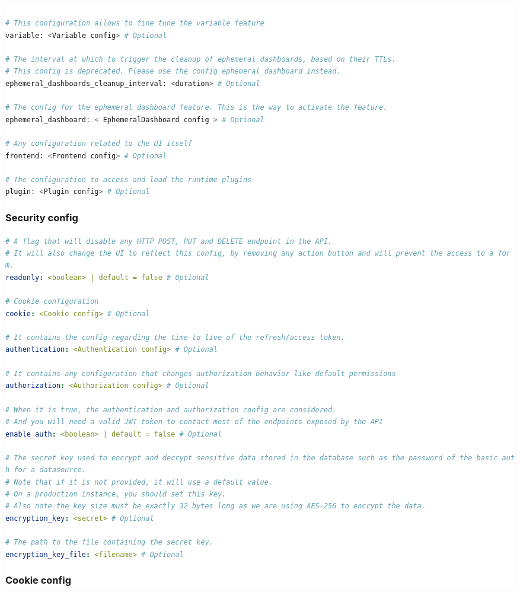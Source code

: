 ```bash

# This configuration allows to fine tune the variable feature
variable: <Variable config> # Optional

# The interval at which to trigger the cleanup of ephemeral dashboards, based on their TTLs.
# This config is deprecated. Please use the config ephemeral_dashboard instead.
ephemeral_dashboards_cleanup_interval: <duration> # Optional

# The config for the ephemeral dashboard feature. This is the way to activate the feature.
ephemeral_dashboard: < EphemeralDashboard config > # Optional

# Any configuration related to the UI itself
frontend: <Frontend config> # Optional

# The configuration to access and load the runtime plugins 
plugin: <Plugin config> # Optional
```

### Security config

```yaml
# A flag that will disable any HTTP POST, PUT and DELETE endpoint in the API.
# It will also change the UI to reflect this config, by removing any action button and will prevent the access to a form.
readonly: <boolean> | default = false # Optional
  
# Cookie configuration
cookie: <Cookie config> # Optional
  
# It contains the config regarding the time to live of the refresh/access token.
authentication: <Authentication config> # Optional

# It contains any configuration that changes authorization behavior like default permissions
authorization: <Authorization config> # Optional

# When it is true, the authentication and authorization config are considered.
# And you will need a valid JWT token to contact most of the endpoints exposed by the API
enable_auth: <boolean> | default = false # Optional

# The secret key used to encrypt and decrypt sensitive data stored in the database such as the password of the basic auth for a datasource.
# Note that if it is not provided, it will use a default value.
# On a production instance, you should set this key.
# Also note the key size must be exactly 32 bytes long as we are using AES-256 to encrypt the data.
encryption_key: <secret> # Optional

# The path to the file containing the secret key.
encryption_key_file: <filename> # Optional
```

### Cookie config
